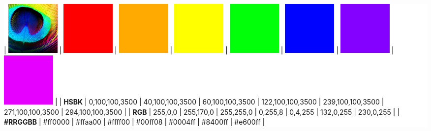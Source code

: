 | ![Exciting](images/themes/exciting.png) | ![#ff0000](images/colors/ff0000.png) | ![#ffaa00](images/colors/ffaa00.png) | ![#ffff00](images/colors/ffff00.png) | ![#00ff08](images/colors/00ff08.png) | ![#0004ff](images/colors/0004ff.png) | ![#8400ff](images/colors/8400ff.png) | ![#e600ff](images/colors/e600ff.png) |
|                                **HSBK** |            0,100,100,3500            |           40,100,100,3500            |           60,100,100,3500            |           122,100,100,3500           |           239,100,100,3500           |           271,100,100,3500           |           294,100,100,3500           |
|                                 **RGB** |               255,0,0                |              255,170,0               |              255,255,0               |               0,255,8                |               0,4,255                |              132,0,255               |              230,0,255               |
|                             **#RRGGBB** |               #ff0000                |               #ffaa00                |               #ffff00                |               #00ff08                |               #0004ff                |               #8400ff                |               #e600ff                |
